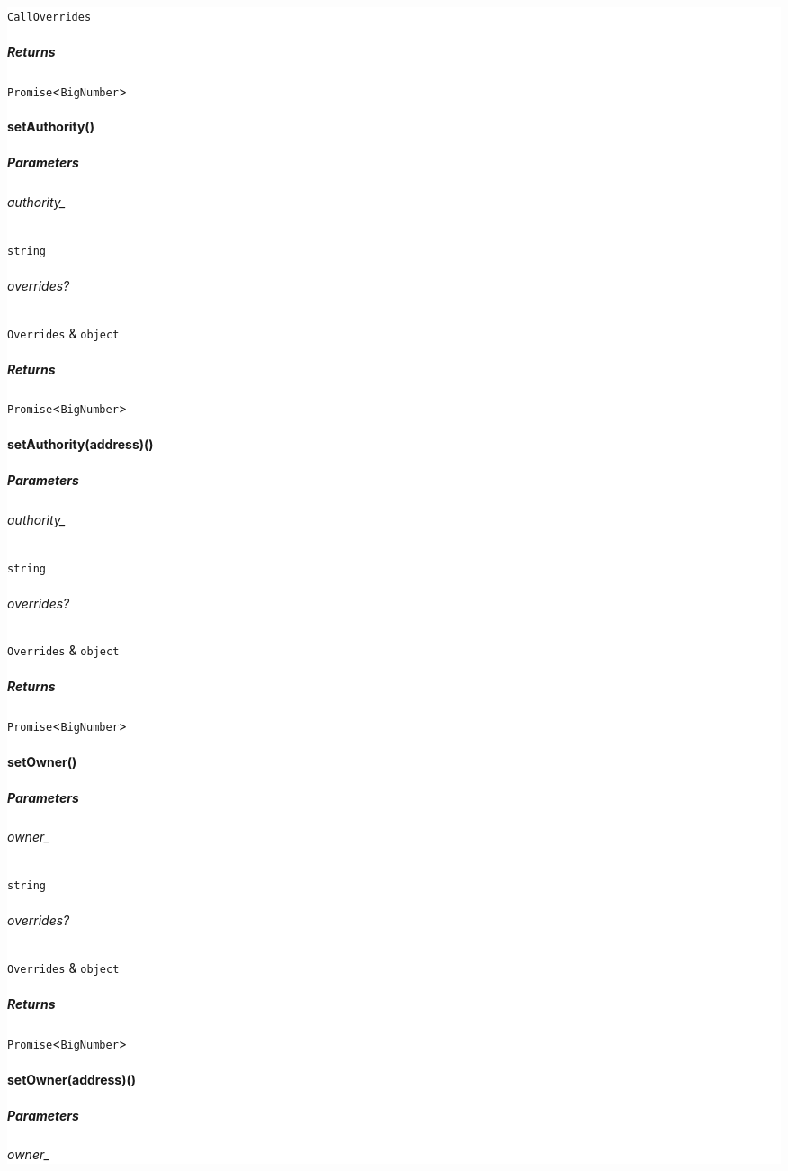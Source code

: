 `CallOverrides`

##### Returns

`Promise`\<`BigNumber`\>

#### setAuthority()

##### Parameters

###### authority\_

`string`

###### overrides?

`Overrides` & `object`

##### Returns

`Promise`\<`BigNumber`\>

#### setAuthority(address)()

##### Parameters

###### authority\_

`string`

###### overrides?

`Overrides` & `object`

##### Returns

`Promise`\<`BigNumber`\>

#### setOwner()

##### Parameters

###### owner\_

`string`

###### overrides?

`Overrides` & `object`

##### Returns

`Promise`\<`BigNumber`\>

#### setOwner(address)()

##### Parameters

###### owner\_
